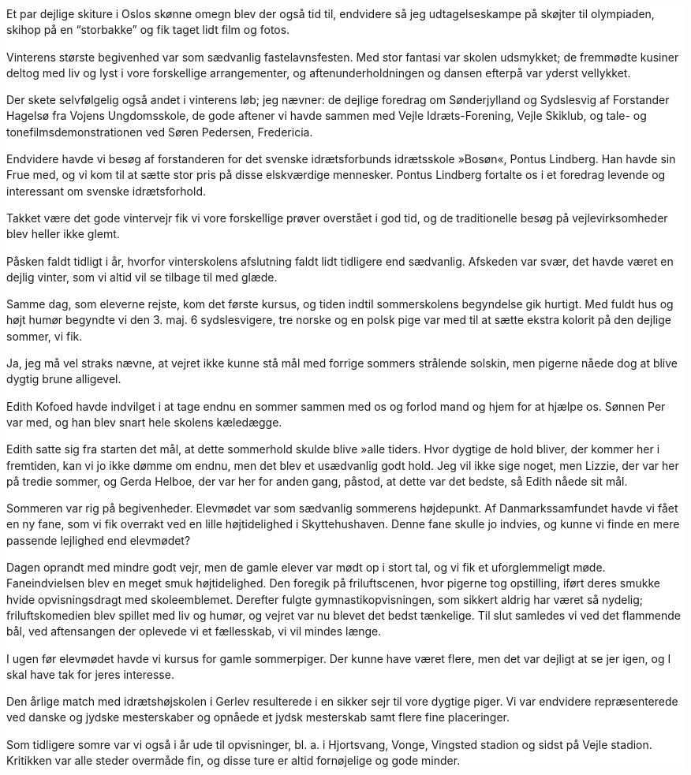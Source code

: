 Et par dejlige skiture i Oslos skønne omegn blev der også tid til, endvidere så jeg udtagelseskampe på skøjter til olympiaden, skihop på en “storbakke” og fik taget lidt film og fotos.

Vinterens største begivenhed var som sædvanlig fastelavnsfesten. Med stor fantasi var skolen udsmykket; de fremmødte kusiner deltog med liv og lyst i vore forskellige arrangementer, og aftenunderholdningen og dansen efterpå var yderst vellykket.

Der skete selvfølgelig også andet i vinterens løb; jeg nævner: de dejlige foredrag om Sønderjylland og Sydslesvig af Forstander Hagelsø fra Vojens Ungdomsskole, de gode aftener vi havde sammen med Vejle Idræts-Forening, Vejle Skiklub, og tale- og tonefilmsdemonstrationen ved Søren Pedersen, Fredericia.

Endvidere havde vi besøg af forstanderen for det svenske idrætsforbunds idrætsskole »Bosøn«, Pontus Lindberg. Han havde sin Frue med, og vi kom til at sætte stor pris på disse elskværdige mennesker. Pontus Lindberg fortalte os i et foredrag levende og interessant om svenske idrætsforhold.

Takket være det gode vintervejr fik vi vore forskellige prøver overstået i god tid, og de traditionelle besøg på vejlevirksomheder blev heller ikke glemt.

Påsken faldt tidligt i år, hvorfor vinterskolens afslutning faldt lidt tidligere end sædvanlig. Afskeden var svær, det havde været en dejlig vinter, som vi altid vil se tilbage til med glæde.

Samme dag, som eleverne rejste, kom det første kursus, og tiden indtil sommerskolens begyndelse gik hurtigt. Med fuldt hus og højt humør begyndte vi den 3. maj. 6 sydslesvigere, tre norske og en polsk pige var med til at sætte ekstra kolorit på den dejlige sommer, vi fik.

Ja, jeg må vel straks nævne, at vejret ikke kunne stå mål med forrige sommers strålende solskin, men pigerne nåede dog at blive dygtig brune alligevel.

Edith Kofoed havde indvilget i at tage endnu en sommer sammen med os og forlod mand og hjem for at hjælpe os. Sønnen Per var med, og han blev snart hele skolens kæledægge.

Edith satte sig fra starten det mål, at dette sommerhold skulde blive »alle tiders. Hvor dygtige de hold bliver, der kommer her i fremtiden, kan vi jo ikke dømme om endnu, men det blev et usædvanlig godt hold. Jeg vil ikke sige noget, men Lizzie, der var her på tredie sommer, og Gerda Helboe, der var her for anden gang, påstod, at dette var det bedste, så Edith nåede sit mål.

Sommeren var rig på begivenheder. Elevmødet var som sædvanlig sommerens højdepunkt. Af Danmarkssamfundet havde vi fået en ny fane, som vi fik overrakt ved en lille højtidelighed i Skyttehushaven. Denne fane skulle jo indvies, og kunne vi finde en mere passende lejlighed end elevmødet?

Dagen oprandt med mindre godt vejr, men de gamle elever var mødt op i stort tal, og vi fik et uforglemmeligt møde. Faneindvielsen blev en meget smuk højtidelighed. Den foregik på friluftscenen, hvor pigerne tog opstilling, iført deres smukke hvide opvisningsdragt med skoleemblemet. Derefter fulgte gymnastikopvisningen, som sikkert aldrig har været så nydelig; friluftskomedien blev spillet med liv og humør, og vejret var nu blevet det bedst tænkelige. Til slut samledes vi ved det flammende bål, ved aftensangen der oplevede vi et fællesskab, vi vil mindes længe.

I ugen før elevmødet havde vi kursus for gamle sommerpiger. Der kunne have været flere, men det var dejligt at se jer igen, og I skal have tak for jeres interesse.

Den årlige match med idrætshøjskolen i Gerlev resulterede i en sikker sejr til vore dygtige piger. Vi var endvidere repræsenterede ved danske og jydske mesterskaber og opnåede et jydsk mesterskab samt flere fine placeringer.

Som tidligere somre var vi også i år ude til opvisninger, bl. a. i Hjortsvang, Vonge, Vingsted stadion og sidst på Vejle stadion. Kritikken var alle steder overmåde fin, og disse ture er altid fornøjelige og gode minder.
